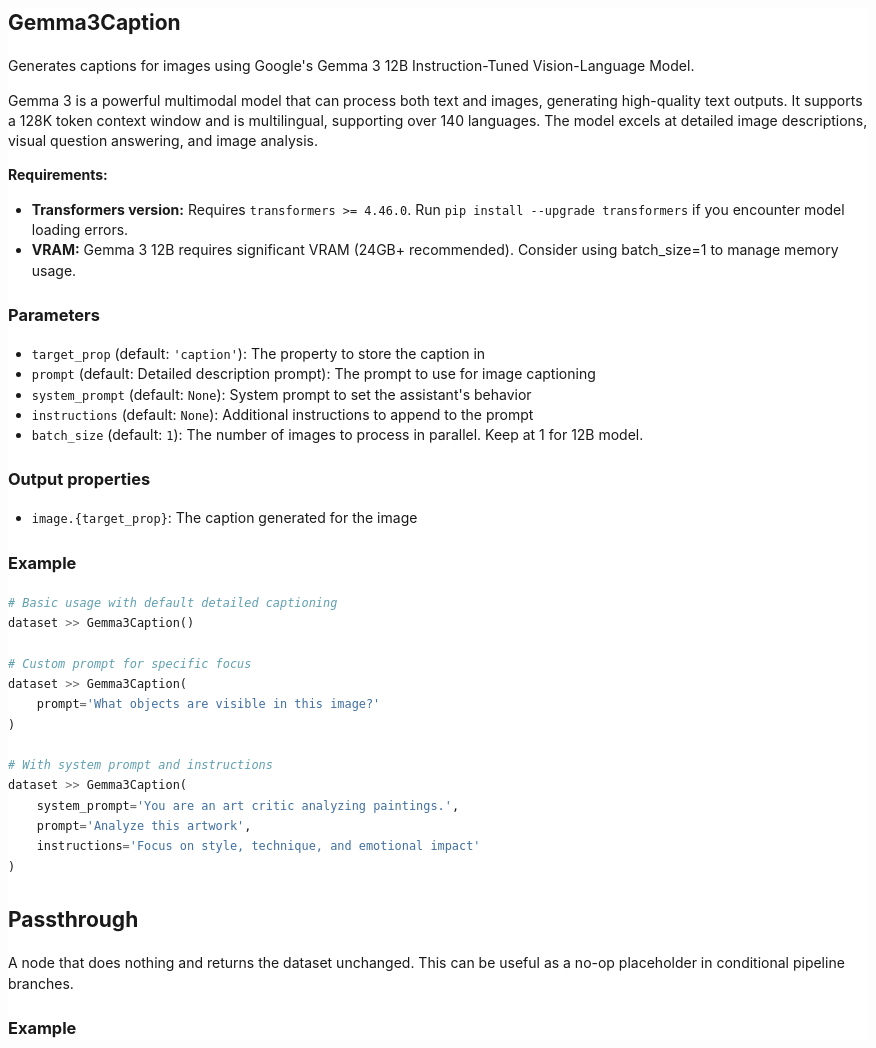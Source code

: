 ## Gemma3Caption

Generates captions for images using Google's Gemma 3 12B Instruction-Tuned Vision-Language Model.

Gemma 3 is a powerful multimodal model that can process both text and images, generating high-quality text outputs. It supports a 128K token context window and is multilingual, supporting over 140 languages. The model excels at detailed image descriptions, visual question answering, and image analysis.

**Requirements:**
- **Transformers version:** Requires `transformers >= 4.46.0`. Run `pip install --upgrade transformers` if you encounter model loading errors.
- **VRAM:** Gemma 3 12B requires significant VRAM (24GB+ recommended). Consider using batch_size=1 to manage memory usage.

### Parameters

- `target_prop` (default: `'caption'`): The property to store the caption in
- `prompt` (default: Detailed description prompt): The prompt to use for image captioning
- `system_prompt` (default: `None`): System prompt to set the assistant's behavior
- `instructions` (default: `None`): Additional instructions to append to the prompt
- `batch_size` (default: `1`): The number of images to process in parallel. Keep at 1 for 12B model.

### Output properties

- `image.{target_prop}`: The caption generated for the image

### Example

```python
# Basic usage with default detailed captioning
dataset >> Gemma3Caption()

# Custom prompt for specific focus
dataset >> Gemma3Caption(
    prompt='What objects are visible in this image?'
)

# With system prompt and instructions
dataset >> Gemma3Caption(
    system_prompt='You are an art critic analyzing paintings.',
    prompt='Analyze this artwork',
    instructions='Focus on style, technique, and emotional impact'
)
```

## Passthrough

A node that does nothing and returns the dataset unchanged. This can be useful as a no-op placeholder in conditional pipeline branches.

### Example
